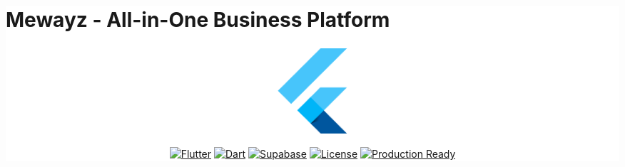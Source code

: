# Mewayz - All-in-One Business Platform

<div align="center">
  <img src="assets/images/img_app_logo.svg" alt="Mewayz Logo" width="120" height="120">
  
  [![Flutter](https://img.shields.io/badge/Flutter-3.16+-blue.svg)](https://flutter.dev/)
  [![Dart](https://img.shields.io/badge/Dart-3.2+-blue.svg)](https://dart.dev/)
  [![Supabase](https://img.shields.io/badge/Supabase-Backend-green.svg)](https://supabase.com/)
  [![License](https://img.shields.io/badge/License-MIT-green.svg)](LICENSE)
  [![Production Ready](https://img.shields.io/badge/Status-Production%20Ready-success.svg)]()
</div>

